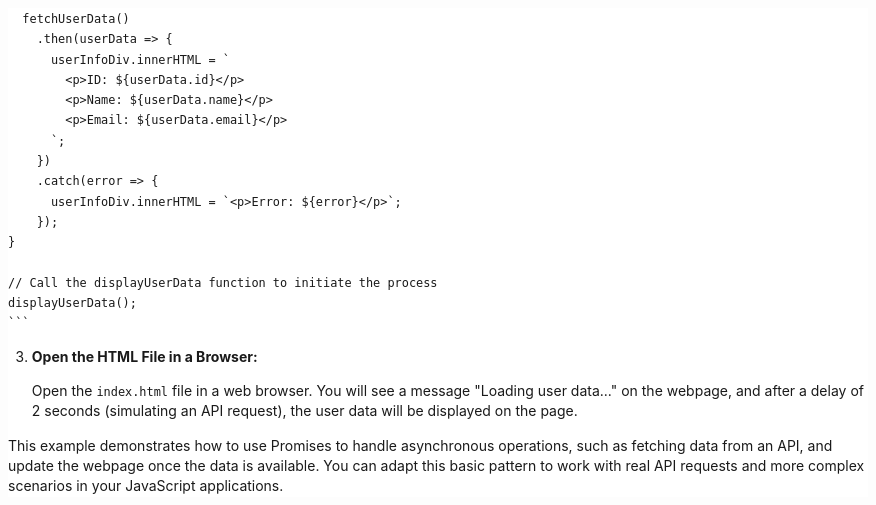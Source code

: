       fetchUserData()
        .then(userData => {
          userInfoDiv.innerHTML = `
            <p>ID: ${userData.id}</p>
            <p>Name: ${userData.name}</p>
            <p>Email: ${userData.email}</p>
          `;
        })
        .catch(error => {
          userInfoDiv.innerHTML = `<p>Error: ${error}</p>`;
        });
    }
    
    // Call the displayUserData function to initiate the process
    displayUserData();
    ```
    
3. **Open the HTML File in a Browser:**
    
    Open the `index.html` file in a web browser. You will see a message "Loading user data..." on the webpage, and after a delay of 2 seconds (simulating an API request), the user data will be displayed on the page.
    

This example demonstrates how to use Promises to handle asynchronous operations, such as fetching data from an API, and update the webpage once the data is available. You can adapt this basic pattern to work with real API requests and more complex scenarios in your JavaScript applications.